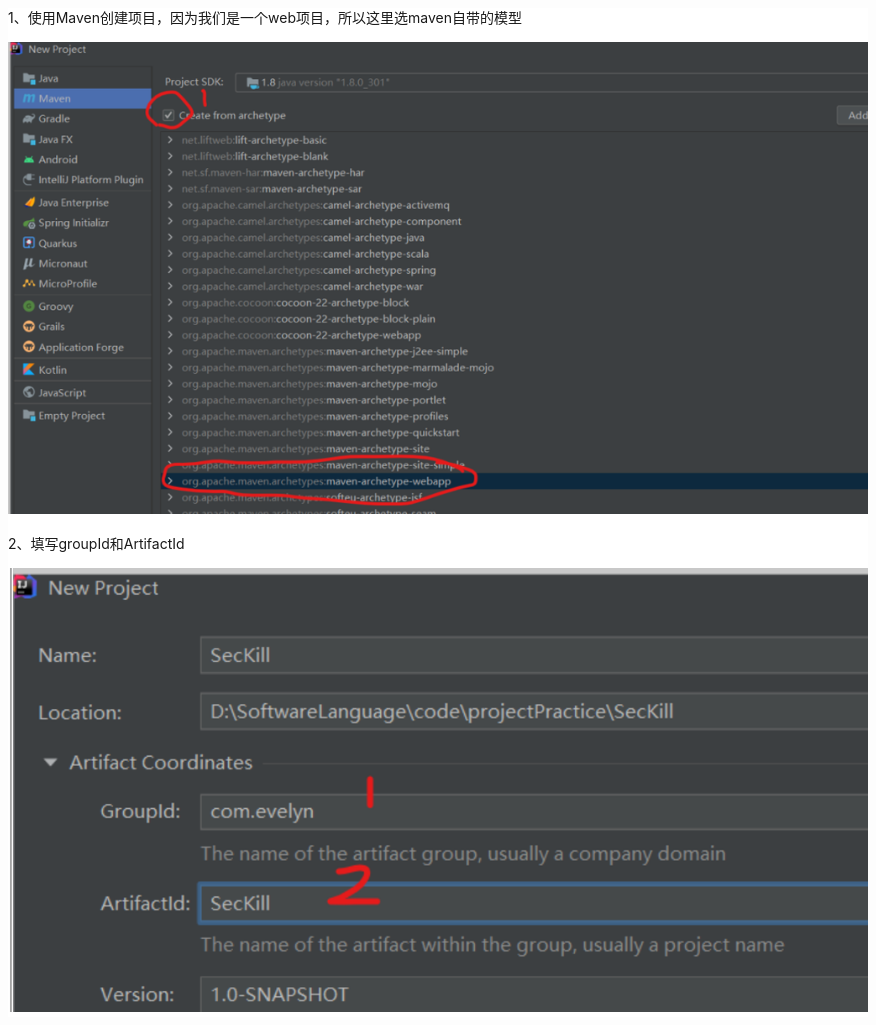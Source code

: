1、使用Maven创建项目，因为我们是一个web项目，所以这里选maven自带的模型

![image-20210914100032523](Readme/image-20210914100032523.png)

2、填写groupId和ArtifactId

 ![image-20210914100126809](Readme/image-20210914100126809.png)
